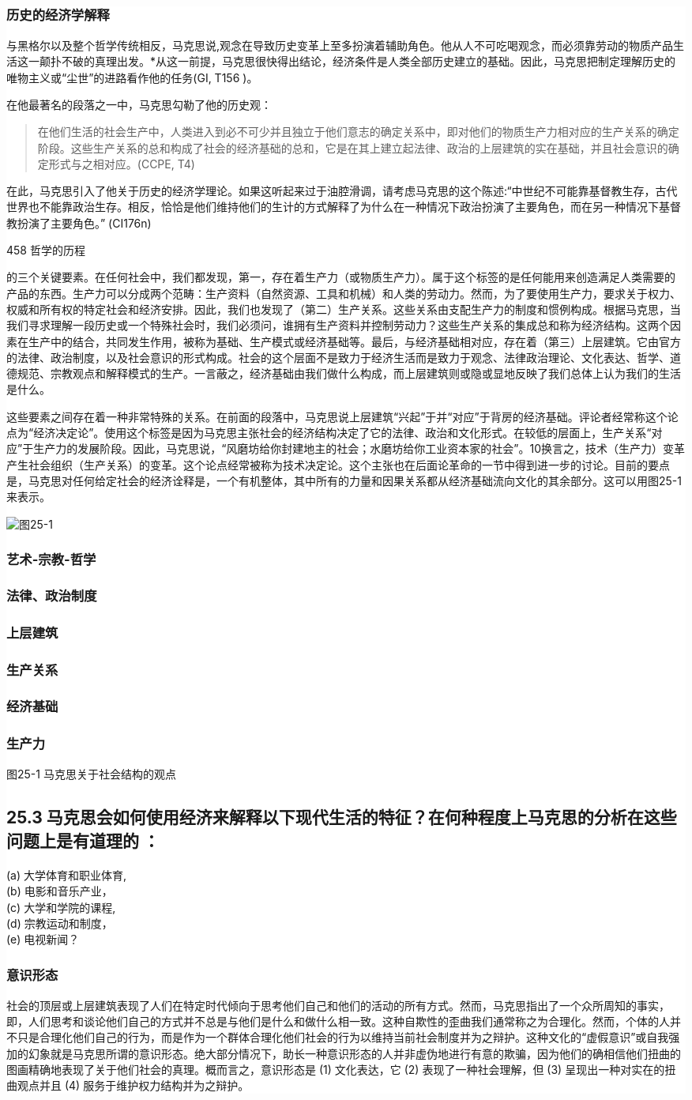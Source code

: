### 历史的经济学解释

与黑格尔以及整个哲学传统相反，马克思说,观念在导致历史变革上至多扮演着辅助角色。他从人不可吃喝观念，而必须靠劳动的物质产品生活这一颠扑不破的真理出发。*从这一前提，马克思很快得出结论，经济条件是人类全部历史建立的基础。因此，马克思把制定理解历史的唯物主义或“尘世”的进路看作他的任务(GI, T156 )。

在他最著名的段落之一中，马克思勾勒了他的历史观：

> 在他们生活的社会生产中，人类进入到必不可少并且独立于他们意志的确定关系中，即对他们的物质生产力相对应的生产关系的确定阶段。这些生产关系的总和构成了社会的经济基础的总和，它是在其上建立起法律、政治的上层建筑的实在基础，并且社会意识的确定形式与之相对应。(CCPE, T4)

在此，马克思引入了他关于历史的经济学理论。如果这听起来过于油腔滑调，请考虑马克思的这个陈述:“中世纪不可能靠基督教生存，古代世界也不能靠政治生存。相反，恰恰是他们维持他们的生计的方式解释了为什么在一种情况下政治扮演了主要角色，而在另一种情况下基督教扮演了主要角色。” (CI176n)

458 哲学的历程

的三个关键要素。在任何社会中，我们都发现，第一，存在着生产力（或物质生产力）。属于这个标签的是任何能用来创造满足人类需要的产品的东西。生产力可以分成两个范畴：生产资料（自然资源、工具和机械）和人类的劳动力。然而，为了要使用生产力，要求关于权力、权威和所有权的特定社会和经济安排。因此，我们也发现了（第二）生产关系。这些关系由支配生产力的制度和惯例构成。根据马克思，当我们寻求理解一段历史或一个特殊社会时，我们必须问，谁拥有生产资料并控制劳动力？这些生产关系的集成总和称为经济结构。这两个因素在生产中的结合，共同发生作用，被称为基础、生产模式或经济基础等。最后，与经济基础相对应，存在着（第三）上层建筑。它由官方的法律、政治制度，以及社会意识的形式构成。社会的这个层面不是致力于经济生活而是致力于观念、法律政治理论、文化表达、哲学、道德规范、宗教观点和解释模式的生产。一言蔽之，经济基础由我们做什么构成，而上层建筑则或隐或显地反映了我们总体上认为我们的生活是什么。

这些要素之间存在着一种非常特殊的关系。在前面的段落中，马克思说上层建筑“兴起”于并“对应”于背房的经济基础。评论者经常称这个论点为“经济决定论”。使用这个标签是因为马克思主张社会的经济结构决定了它的法律、政治和文化形式。在较低的层面上，生产关系“对应”于生产力的发展阶段。因此，马克思说，“风磨坊给你封建地主的社会；水磨坊给你工业资本家的社会”。10换言之，技术（生产力）变革产生社会组织（生产关系）的变革。这个论点经常被称为技术决定论。这个主张也在后面论革命的一节中得到进一步的讨论。目前的要点是，马克思对任何给定社会的经济诠释是，一个有机整体，其中所有的力量和因果关系都从经济基础流向文化的其余部分。这可以用图25-1来表示。

![图25-1](figure-url-here)

### 艺术-宗教-哲学
### 法律、政治制度
### 上层建筑

### 生产关系

### 经济基础

### 生产力

图25-1 马克思关于社会结构的观点

## 25.3 马克思会如何使用经济来解释以下现代生活的特征？在何种程度上马克思的分析在这些问题上是有道理的 ：

(a) 大学体育和职业体育,  
(b) 电影和音乐产业，  
(c) 大学和学院的课程,  
(d) 宗教运动和制度，  
(e) 电视新闻？

### 意识形态

社会的顶层或上层建筑表现了人们在特定时代倾向于思考他们自己和他们的活动的所有方式。然而，马克思指出了一个众所周知的事实，即，人们思考和谈论他们自己的方式并不总是与他们是什么和做什么相一致。这种自欺性的歪曲我们通常称之为合理化。然而，个体的人并不只是合理化他们自己的行为，而是作为一个群体合理化他们社会的行为以维持当前社会制度并为之辩护。这种文化的“虚假意识”或自我强加的幻象就是马克思所谓的意识形态。绝大部分情况下，助长一种意识形态的人并非虚伪地进行有意的欺骗，因为他们的确相信他们扭曲的图画精确地表现了关于他们社会的真理。概而言之，意识形态是 (1) 文化表达，它 (2) 表现了一种社会理解，但 (3) 呈现出一种对实在的扭曲观点并且 (4) 服务于维护权力结构并为之辩护。
